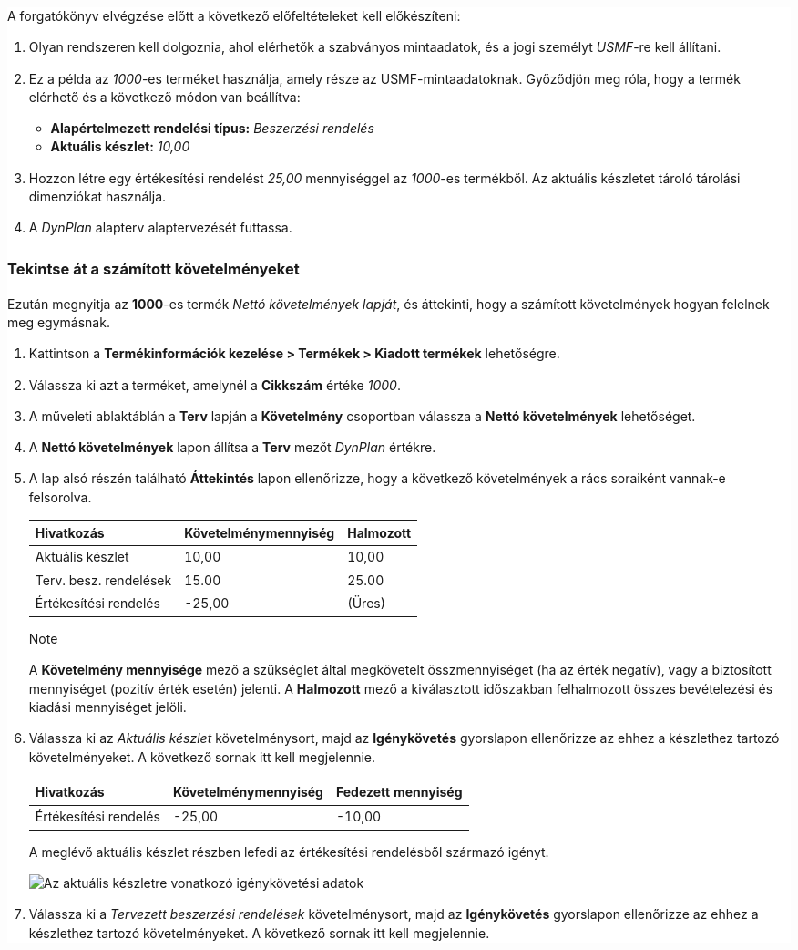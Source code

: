 A forgatókönyv elvégzése előtt a következő előfeltételeket kell előkészíteni:

1. Olyan rendszeren kell dolgoznia, ahol elérhetők a szabványos mintaadatok, és a jogi személyt *USMF*-re kell állítani.
2. Ez a példa az *1000*-es terméket használja, amely része az USMF-mintaadatoknak. Győződjön meg róla, hogy a termék elérhető és a következő módon van beállítva:

    - **Alapértelmezett rendelési típus:** *Beszerzési rendelés*
    - **Aktuális készlet:** *10,00*

3. Hozzon létre egy értékesítési rendelést *25,00* mennyiséggel az *1000*-es termékből. Az aktuális készletet tároló tárolási dimenziókat használja.
4. A *DynPlan* alapterv alaptervezését futtassa.

### <a name="review-the-calculated-requirements"></a>Tekintse át a számított követelményeket

Ezután megnyitja az **1000**-es termék *Nettó követelmények lapját*, és áttekinti, hogy a számított követelmények hogyan felelnek meg egymásnak.

1. Kattintson a **Termékinformációk kezelése \> Termékek \> Kiadott termékek** lehetőségre.
1. Válassza ki azt a terméket, amelynél a **Cikkszám** értéke *1000*.
1. A műveleti ablaktáblán a **Terv** lapján a **Követelmény** csoportban válassza a **Nettó követelmények** lehetőséget.
1. A **Nettó követelmények** lapon állítsa a **Terv** mezőt *DynPlan* értékre.
1. A lap alsó részén található **Áttekintés** lapon ellenőrizze, hogy a következő követelmények a rács soraiként vannak-e felsorolva.

    | Hivatkozás | Követelménymennyiség | Halmozott |
    |---|---|---|
    | Aktuális készlet | 10,00 | 10,00 |
    | Terv. besz. rendelések | 15.00 | 25.00 |
    | Értékesítési rendelés | -25,00 | (Üres) |

    > [!NOTE]
    > A **Követelmény mennyisége** mező a szükséglet által megkövetelt összmennyiséget (ha az érték negatív), vagy a biztosított mennyiséget (pozitív érték esetén) jelenti. A **Halmozott** mező a kiválasztott időszakban felhalmozott összes bevételezési és kiadási mennyiséget jelöli.

1. Válassza ki az *Aktuális készlet* követelménysort, majd az **Igénykövetés** gyorslapon ellenőrizze az ehhez a készlethez tartozó követelményeket. A következő sornak itt kell megjelennie.

    | Hivatkozás | Követelménymennyiség | Fedezett mennyiség |
    |---|---|---|
    | Értékesítési rendelés | -25,00 | -10,00 |

    A meglévő aktuális készlet részben lefedi az értékesítési rendelésből származó igényt.

    ![Az aktuális készletre vonatkozó igénykövetési adatok](media/pegging-on-hand.png "Az aktuális készletre vonatkozó igénykövetési adatok")

1. Válassza ki a *Tervezett beszerzési rendelések* követelménysort, majd az **Igénykövetés** gyorslapon ellenőrizze az ehhez a készlethez tartozó követelményeket. A következő sornak itt kell megjelennie.
